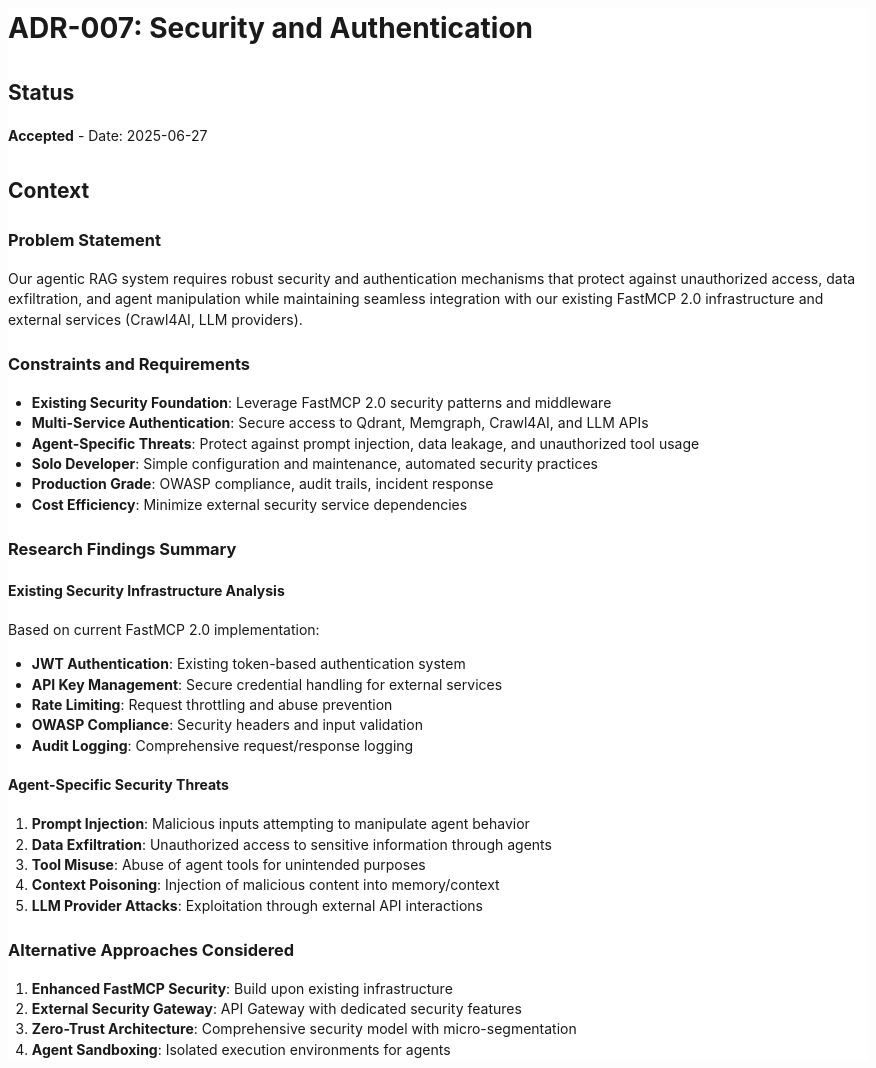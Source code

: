 # ADR-007: Security and Authentication

## Status

**Accepted** - Date: 2025-06-27

## Context

### Problem Statement

Our agentic RAG system requires robust security and authentication mechanisms that protect against unauthorized access, data exfiltration, and agent manipulation while maintaining seamless integration with our existing FastMCP 2.0 infrastructure and external services (Crawl4AI, LLM providers).

### Constraints and Requirements

- **Existing Security Foundation**: Leverage FastMCP 2.0 security patterns and middleware
- **Multi-Service Authentication**: Secure access to Qdrant, Memgraph, Crawl4AI, and LLM APIs
- **Agent-Specific Threats**: Protect against prompt injection, data leakage, and unauthorized tool usage
- **Solo Developer**: Simple configuration and maintenance, automated security practices
- **Production Grade**: OWASP compliance, audit trails, incident response
- **Cost Efficiency**: Minimize external security service dependencies

### Research Findings Summary

#### Existing Security Infrastructure Analysis

Based on current FastMCP 2.0 implementation:

- **JWT Authentication**: Existing token-based authentication system
- **API Key Management**: Secure credential handling for external services
- **Rate Limiting**: Request throttling and abuse prevention
- **OWASP Compliance**: Security headers and input validation
- **Audit Logging**: Comprehensive request/response logging

#### Agent-Specific Security Threats

1. **Prompt Injection**: Malicious inputs attempting to manipulate agent behavior
2. **Data Exfiltration**: Unauthorized access to sensitive information through agents
3. **Tool Misuse**: Abuse of agent tools for unintended purposes
4. **Context Poisoning**: Injection of malicious content into memory/context
5. **LLM Provider Attacks**: Exploitation through external API interactions

### Alternative Approaches Considered

1. **Enhanced FastMCP Security**: Build upon existing infrastructure
2. **External Security Gateway**: API Gateway with dedicated security features
3. **Zero-Trust Architecture**: Comprehensive security model with micro-segmentation
4. **Agent Sandboxing**: Isolated execution environments for agents
